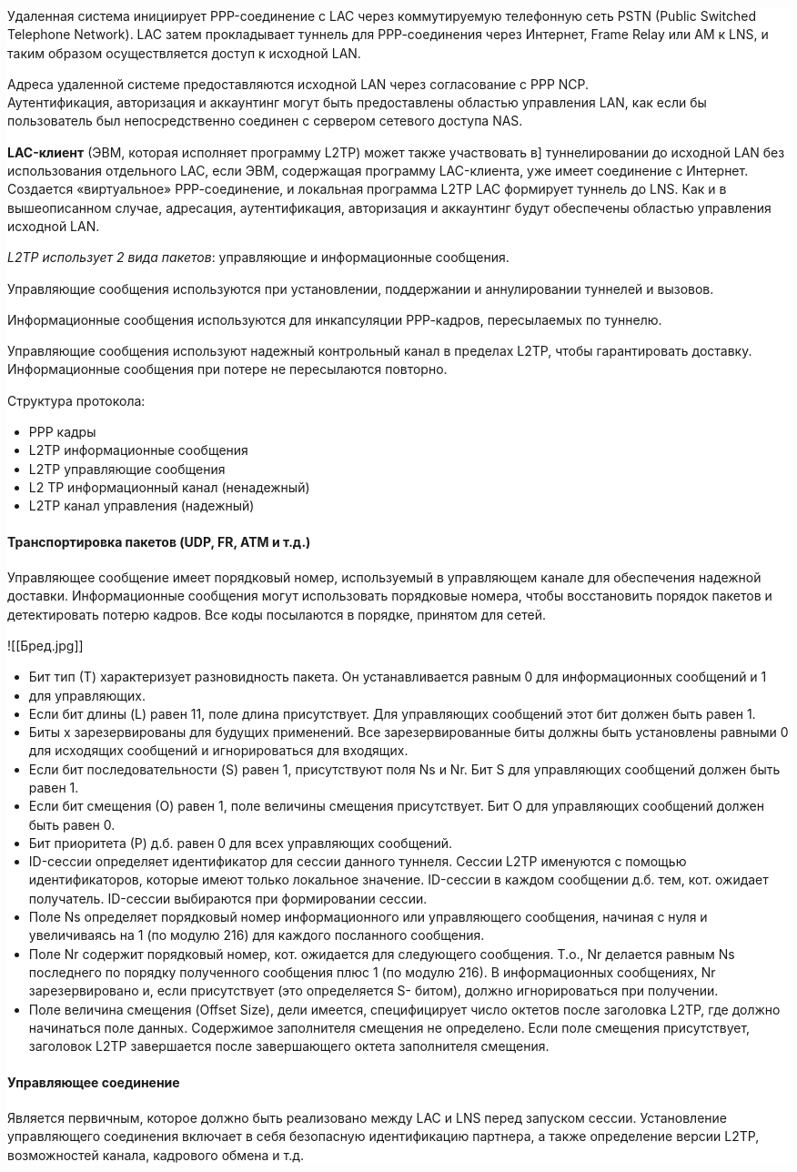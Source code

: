 Удаленная система инициирует PPP-соединение с LAC через коммутируемую телефонную сеть PSTN (Public Switched  Telephone Network). LAC затем прокладывает туннель для РРР-соединения через Интернет, Frame Relay или АМ к LNS, и таким образом осуществляется доступ к исходной LAN.  

Адреса удаленной системе предоставляются исходной LAN через согласование с PPP NCP.  
Аутентификация, авторизация и аккаунтинг могут быть предоставлены областью управления LAN, как если бы пользователь был непосредственно соединен с сервером сетевого доступа NAS.

**LAC-клиент** (ЭВМ, которая исполняет программу L2TP) может также участвовать в] туннелировании до исходной LAN без использования отдельного LAC, если ЭВМ, содержащая программу LAC-клиента, уже имеет соединение с Интернет. Создается «виртуальное» РРР-соединение, и локальная программа L2TP LAC формирует туннель до LNS. Как и в вышеописанном случае, адресация, аутентификация, авторизация и аккаунтинг будут обеспечены областью управления исходной LAN.  

*L2TP использует 2 вида пакетов*: управляющие и информационные сообщения.  

Управляющие сообщения используются при установлении, поддержании и аннулировании туннелей и вызовов. 

Информационные сообщения используются для инкапсуляции РРР-кадров, пересылаемых по туннелю. 

Управляющие сообщения используют надежный контрольный канал в пределах L2TP, чтобы гарантировать доставку. Информационные сообщения при потере не пересылаются повторно.

Структура протокола:
- PPP кадры  
- L2TP информационные сообщения  
- L2TP управляющие сообщения  
- L2 ТР информационный канал (ненадежный)
- L2TP канал управления (надежный)  
#### Транспортировка пакетов (UDP, FR, ATM и т.д.)  
Управляющее сообщение имеет порядковый номер, используемый в управляющем канале для обеспечения надежной доставки. Информационные сообщения могут использовать порядковые номера, чтобы восстановить порядок пакетов и детектировать потерю кадров. Все коды посылаются в порядке, принятом для сетей.

![[Бред.jpg]]

- Бит тип (Т) характеризует разновидность пакета. Он устанавливается равным 0 для информационных сообщений и 1  
- для управляющих.  
- Если бит длины (L) равен 11, поле длина присутствует. Для управляющих сообщений этот бит должен быть равен 1.  
- Биты х зарезервированы для будущих применений. Все зарезервированные биты должны быть установлены равными 0 для исходящих сообщений и игнорироваться для входящих.  
- Если бит последовательности (S) равен 1, присутствуют поля Ns и Nr. Бит S для управляющих сообщений должен быть равен 1.  
- Если бит смещения (О) равен 1, поле величины смещения присутствует. Бит О для управляющих сообщений должен быть равен 0.  
- Бит приоритета (Р) д.б. равен 0 для всех управляющих сообщений.  
- ID-сессии определяет идентификатор для сессии данного туннеля. Сессии L2TP именуются с помощью идентификаторов, которые имеют только локальное значение. ID-сессии в каждом сообщении д.б. тем, кот. ожидает получатель. ID-сессии выбираются при формировании сессии.  
- Поле Ns определяет порядковый номер информационного или управляющего сообщения, начиная с нуля и увеличиваясь на 1 (по модулю 216) для каждого посланного сообщения.  
- Поле Nr содержит порядковый номер, кот. ожидается для следующего сообщения. Т.о., Nr делается равным Ns последнего по порядку полученного сообщения плюс 1 (по модулю 216). В информационных сообщениях, Nr зарезервировано и, если присутствует (это определяется S- битом), должно игнорироваться при получении.  
- Поле величина смещения (Offset Size), дели имеется, специфицирует число октетов после заголовка L2TP, где должно начинаться поле данных. Содержимое заполнителя смещения не определено. Если поле смещения присутствует, заголовок L2TP завершается после завершающего октета заполнителя смещения.
#### Управляющее соединение 
Является первичным, которое должно быть реализовано между LAC и LNS перед запуском сессии. Установление управляющего соединения включает в себя безопасную идентификацию партнера, а также определение версии L2TP, возможностей канала, кадрового обмена и т.д.  
